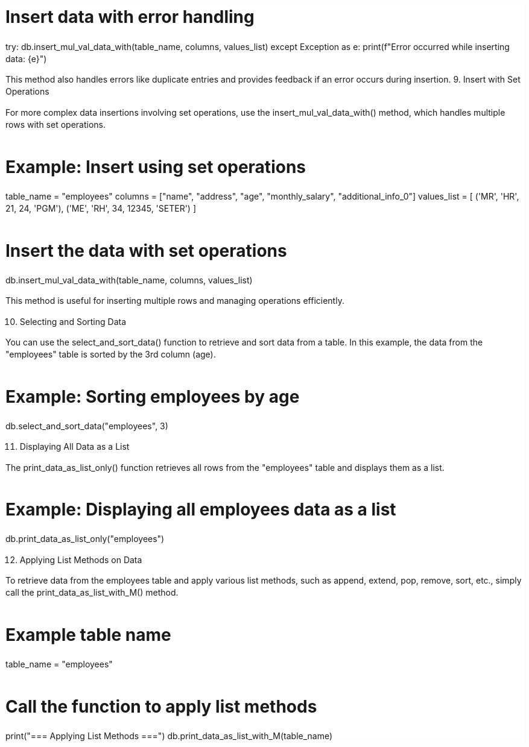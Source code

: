 # Insert data with error handling
try:
    db.insert_mul_val_data_with(table_name, columns, values_list)
except Exception as e:
    print(f"Error occurred while inserting data: {e}")

This method also handles errors like duplicate entries and provides feedback if an error occurs during insertion.
9. Insert with Set Operations

For more complex data insertions involving set operations, use the insert_mul_val_data_with() method, which handles multiple rows with set operations.

# Example: Insert using set operations
table_name = "employees"
columns = ["name", "address", "age", "monthly_salary", "additional_info_0"]
values_list = [
    ('MR', 'HR', 21, 24, 'PGM'),
    ('ME', 'RH', 34, 12345, 'SETER')
]

# Insert the data with set operations
db.insert_mul_val_data_with(table_name, columns, values_list)

This method is useful for inserting multiple rows and managing operations efficiently.

10. Selecting and Sorting Data

You can use the select_and_sort_data() function to retrieve and sort data from a table. In this example, the data from the "employees" table is sorted by the 3rd column (age).

# Example: Sorting employees by age
db.select_and_sort_data("employees", 3)

11. Displaying All Data as a List

The print_data_as_list_only() function retrieves all rows from the "employees" table and displays them as a list.

# Example: Displaying all employees data as a list
db.print_data_as_list_only("employees")


12. Applying List Methods on Data

To retrieve data from the employees table and apply various list methods, such as append, extend, pop, remove, sort, etc., simply call the print_data_as_list_with_M() method.

# Example table name
table_name = "employees"
# Call the function to apply list methods
print("=== Applying List Methods ===")
db.print_data_as_list_with_M(table_name)
